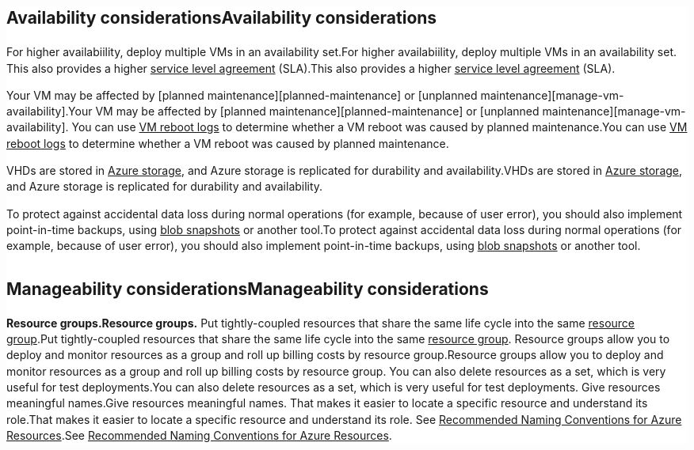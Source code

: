## <a name="availability-considerations"></a><span data-ttu-id="00cdd-187">Availability considerations</span><span class="sxs-lookup"><span data-stu-id="00cdd-187">Availability considerations</span></span>

<span data-ttu-id="00cdd-188">For higher availabiility, deploy multiple VMs in an availability set.</span><span class="sxs-lookup"><span data-stu-id="00cdd-188">For higher availabiility, deploy multiple VMs in an availability set.</span></span> <span data-ttu-id="00cdd-189">This also provides a higher [service level agreement][vm-sla] (SLA).</span><span class="sxs-lookup"><span data-stu-id="00cdd-189">This also provides a higher [service level agreement][vm-sla] (SLA).</span></span>

<span data-ttu-id="00cdd-190">Your VM may be affected by [planned maintenance][planned-maintenance] or [unplanned maintenance][manage-vm-availability].</span><span class="sxs-lookup"><span data-stu-id="00cdd-190">Your VM may be affected by [planned maintenance][planned-maintenance] or [unplanned maintenance][manage-vm-availability].</span></span> <span data-ttu-id="00cdd-191">You can use [VM reboot logs][reboot-logs] to determine whether a VM reboot was caused by planned maintenance.</span><span class="sxs-lookup"><span data-stu-id="00cdd-191">You can use [VM reboot logs][reboot-logs] to determine whether a VM reboot was caused by planned maintenance.</span></span>

<span data-ttu-id="00cdd-192">VHDs are stored in [Azure storage][azure-storage], and Azure storage is replicated for durability and availability.</span><span class="sxs-lookup"><span data-stu-id="00cdd-192">VHDs are stored in [Azure storage][azure-storage], and Azure storage is replicated for durability and availability.</span></span>

<span data-ttu-id="00cdd-193">To protect against accidental data loss during normal operations (for example, because of user error), you should also implement point-in-time backups, using [blob snapshots][blob-snapshot] or another tool.</span><span class="sxs-lookup"><span data-stu-id="00cdd-193">To protect against accidental data loss during normal operations (for example, because of user error), you should also implement point-in-time backups, using [blob snapshots][blob-snapshot] or another tool.</span></span>

## <a name="manageability-considerations"></a><span data-ttu-id="00cdd-194">Manageability considerations</span><span class="sxs-lookup"><span data-stu-id="00cdd-194">Manageability considerations</span></span>

<span data-ttu-id="00cdd-195">**Resource groups.**</span><span class="sxs-lookup"><span data-stu-id="00cdd-195">**Resource groups.**</span></span> <span data-ttu-id="00cdd-196">Put tightly-coupled resources that share the same life cycle into the same [resource group][resource-manager-overview].</span><span class="sxs-lookup"><span data-stu-id="00cdd-196">Put tightly-coupled resources that share the same life cycle into the same [resource group][resource-manager-overview].</span></span> <span data-ttu-id="00cdd-197">Resource groups allow you to deploy and monitor resources as a group and roll up billing costs by resource group.</span><span class="sxs-lookup"><span data-stu-id="00cdd-197">Resource groups allow you to deploy and monitor resources as a group and roll up billing costs by resource group.</span></span> <span data-ttu-id="00cdd-198">You can also delete resources as a set, which is very useful for test deployments.</span><span class="sxs-lookup"><span data-stu-id="00cdd-198">You can also delete resources as a set, which is very useful for test deployments.</span></span> <span data-ttu-id="00cdd-199">Give resources meaningful names.</span><span class="sxs-lookup"><span data-stu-id="00cdd-199">Give resources meaningful names.</span></span> <span data-ttu-id="00cdd-200">That makes it easier to locate a specific resource and understand its role.</span><span class="sxs-lookup"><span data-stu-id="00cdd-200">That makes it easier to locate a specific resource and understand its role.</span></span> <span data-ttu-id="00cdd-201">See [Recommended Naming Conventions for Azure Resources][naming conventions].</span><span class="sxs-lookup"><span data-stu-id="00cdd-201">See [Recommended Naming Conventions for Azure Resources][naming conventions].</span></span>


[audit-logs]: https://azure.microsoft.com/en-us/blog/analyze-azure-audit-logs-in-powerbi-more/
[azure-cli]: /cli/azure/get-started-with-az-cli2
[azure-storage]: ../articles/storage/storage-introduction.md
[blob-snapshot]: ../articles/storage/storage-blob-snapshots.md
[blob-storage]: ../articles/storage/storage-introduction.md
[boot-diagnostics]: https://azure.microsoft.com/en-us/blog/boot-diagnostics-for-virtual-machines-v2/
[cname-record]: https://en.wikipedia.org/wiki/CNAME_record
[data-disk]: ../articles/storage/storage-about-disks-and-vhds-windows.md
[disk-encryption]: ../articles/security/azure-security-disk-encryption.md
[enable-monitoring]: ../articles/monitoring-and-diagnostics/insights-how-to-use-diagnostics.md
[github-folder]: http://github.com/mspnp/reference-architectures/tree/master/guidance-compute-single-vm
[group-policy]: https://technet.microsoft.com/en-us/library/dn595129.aspx
[log-collector]: https://azure.microsoft.com/en-us/blog/simplifying-virtual-machine-troubleshooting-using-azure-log-collector/
[multi-vm]: ../articles/guidance/guidance-compute-multi-vm.md
[naming conventions]: ../articles/guidance/guidance-naming-conventions.md
[nsg]: ../articles/virtual-network/virtual-networks-nsg.md
[nsg-default-rules]: ../articles/virtual-network/virtual-networks-nsg.md#default-rules
[premium-storage]: ../articles/storage/storage-premium-storage.md
[rbac]: ../articles/active-directory/role-based-access-control-what-is.md
[rbac-roles]: ../articles/active-directory/role-based-access-built-in-roles.md
[rbac-devtest]: ../articles/active-directory/role-based-access-built-in-roles.md#devtest-labs-user
[rbac-network]: ../articles/active-directory/role-based-access-built-in-roles.md#network-contributor
[reboot-logs]: https://azure.microsoft.com/en-us/blog/viewing-vm-reboot-logs/
[Resize-VHD]: https://technet.microsoft.com/en-us/library/hh848535.aspx
[Resize virtual machines]: https://azure.microsoft.com/en-us/blog/resize-virtual-machines/
[resource-lock]: ../articles/resource-group-lock-resources.md
[resource-manager-overview]: ../articles/azure-resource-manager/resource-group-overview.md
[security-center]: https://azure.microsoft.com/en-us/services/security-center/
[services-by-region]: https://azure.microsoft.com/en-us/regions/#services
[static-ip]: ../articles/virtual-network/virtual-networks-reserved-public-ip.md
[storage-account-limits]: ../articles/azure-subscription-service-limits.md#storage-limits
[storage-price]: https://azure.microsoft.com/pricing/details/storage/
[Use Security Center]: ../articles/security-center/security-center-get-started.md#use-security-center
[virtual-machine-sizes]: ../articles/virtual-machines/windows/sizes.md
[visio-download]: http://download.microsoft.com/download/1/5/6/1569703C-0A82-4A9C-8334-F13D0DF2F472/RAs.vsdx
[vm-disk-limits]: ../articles/azure-subscription-service-limits.md#virtual-machine-disk-limits
[vm-sla]: https://azure.microsoft.com/support/legal/sla/virtual-machines
[vm-size-tables]: ../articles/virtual-machines/windows/sizes.md
[0]: https://docstestmedia1.blob.core.windows.net/azure-media/includes/media/guidance-blueprints/compute-single-vm.png "Single Windows VM architecture in Azure"
[readme]: https://github.com/mspnp/reference-architectures/blob/master/guidance-compute-single-vm
[blocks]: https://github.com/mspnp/template-building-blocks